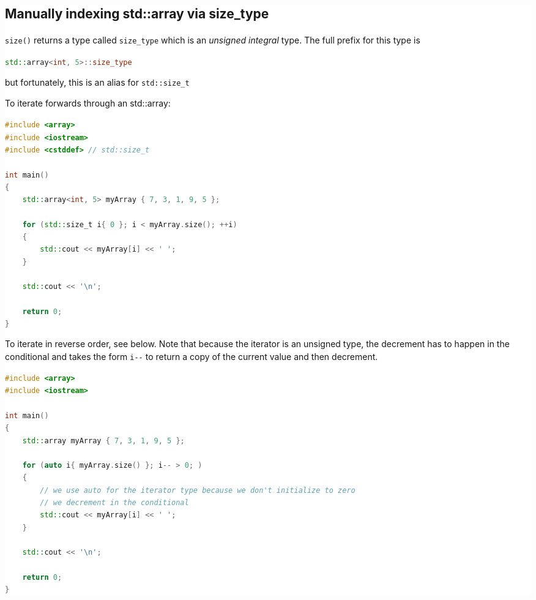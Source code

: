 ## Manually indexing std::array via size_type
`size()` returns a type called `size_type` which is an *unsigned integral* type. The full prefix for this type is
```cpp
std::array<int, 5>::size_type
```
but fortunately, this is an alias for `std::size_t`

To iterate forwards through an std::array:
```cpp
#include <array>
#include <iostream>
#include <cstddef> // std::size_t

int main()
{
    std::array<int, 5> myArray { 7, 3, 1, 9, 5 };

    for (std::size_t i{ 0 }; i < myArray.size(); ++i)
    {
        std::cout << myArray[i] << ' ';
    }

    std::cout << '\n';

    return 0;
}
```

To iterate in reverse order, see below. Note that because the iterator is an unsigned type, the decrement has to happen in the conditional and takes the form `i--` to return a copy of the current value and then decrement.
```cpp
#include <array>
#include <iostream>

int main()
{
    std::array myArray { 7, 3, 1, 9, 5 };

    for (auto i{ myArray.size() }; i-- > 0; )
    {
        // we use auto for the iterator type because we don't initialize to zero
        // we decrement in the conditional
        std::cout << myArray[i] << ' ';
    }

    std::cout << '\n';

    return 0;
}
```
